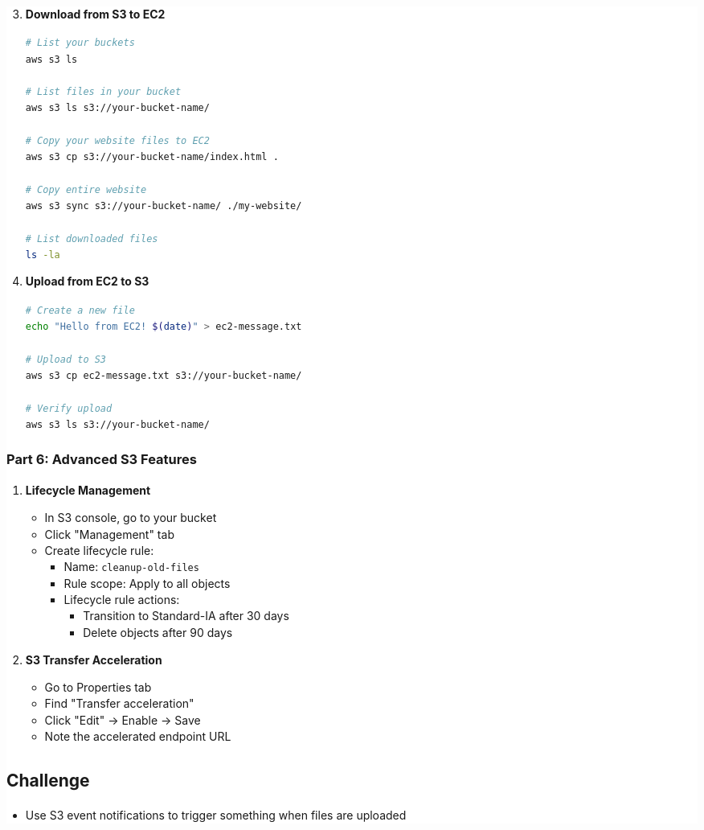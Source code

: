 3. **Download from S3 to EC2**

   ```bash
   # List your buckets
   aws s3 ls
   
   # List files in your bucket
   aws s3 ls s3://your-bucket-name/
   
   # Copy your website files to EC2
   aws s3 cp s3://your-bucket-name/index.html .
   
   # Copy entire website
   aws s3 sync s3://your-bucket-name/ ./my-website/
   
   # List downloaded files
   ls -la
   ```

4. **Upload from EC2 to S3**

   ```bash
   # Create a new file
   echo "Hello from EC2! $(date)" > ec2-message.txt
   
   # Upload to S3
   aws s3 cp ec2-message.txt s3://your-bucket-name/
   
   # Verify upload
   aws s3 ls s3://your-bucket-name/
   ```

### Part 6: Advanced S3 Features

1. **Lifecycle Management**
   - In S3 console, go to your bucket
   - Click "Management" tab
   - Create lifecycle rule:
     - Name: `cleanup-old-files`
     - Rule scope: Apply to all objects
     - Lifecycle rule actions:
       - Transition to Standard-IA after 30 days
       - Delete objects after 90 days

2. **S3 Transfer Acceleration**
   - Go to Properties tab
   - Find "Transfer acceleration"
   - Click "Edit" → Enable → Save
   - Note the accelerated endpoint URL

## Challenge

- Use S3 event notifications to trigger something when files are uploaded

